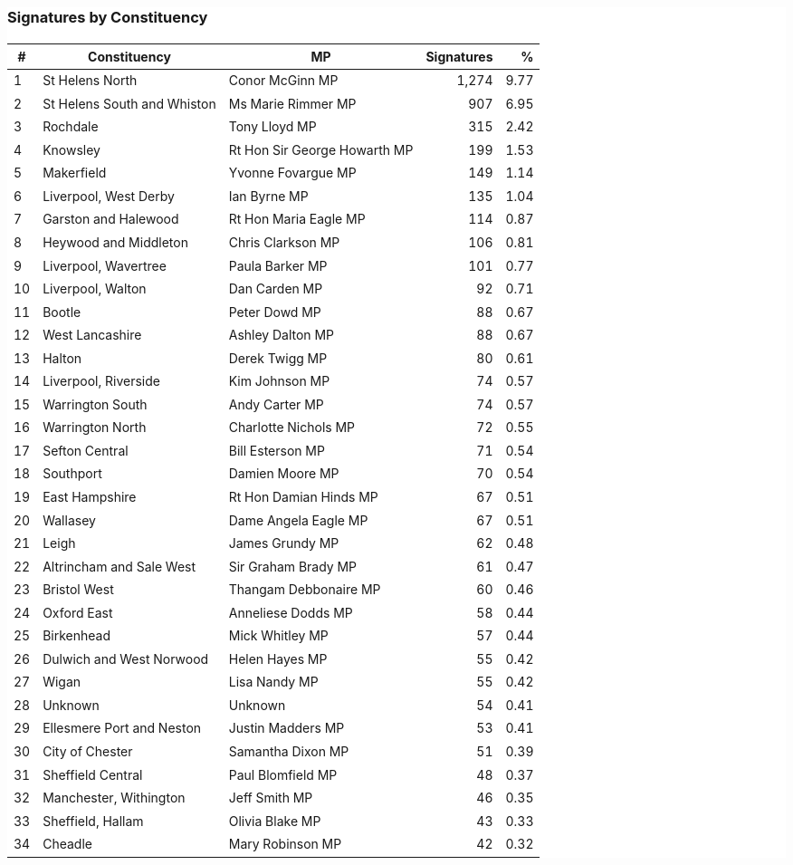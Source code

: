 ### Signatures by Constituency

| # | Constituency | MP | Signatures | % |
| - | - | - | -: | -: |
| 1 | St Helens North | Conor McGinn MP | 1,274 | 9.77 |
| 2 | St Helens South and Whiston | Ms Marie Rimmer MP | 907 | 6.95 |
| 3 | Rochdale | Tony Lloyd MP | 315 | 2.42 |
| 4 | Knowsley | Rt Hon Sir George Howarth MP | 199 | 1.53 |
| 5 | Makerfield | Yvonne Fovargue MP | 149 | 1.14 |
| 6 | Liverpool, West Derby | Ian Byrne MP | 135 | 1.04 |
| 7 | Garston and Halewood | Rt Hon Maria Eagle MP | 114 | 0.87 |
| 8 | Heywood and Middleton | Chris Clarkson MP | 106 | 0.81 |
| 9 | Liverpool, Wavertree | Paula Barker MP | 101 | 0.77 |
| 10 | Liverpool, Walton | Dan Carden MP | 92 | 0.71 |
| 11 | Bootle | Peter Dowd MP | 88 | 0.67 |
| 12 | West Lancashire | Ashley Dalton MP | 88 | 0.67 |
| 13 | Halton | Derek Twigg MP | 80 | 0.61 |
| 14 | Liverpool, Riverside | Kim Johnson MP | 74 | 0.57 |
| 15 | Warrington South | Andy Carter MP | 74 | 0.57 |
| 16 | Warrington North | Charlotte Nichols MP | 72 | 0.55 |
| 17 | Sefton Central | Bill Esterson MP | 71 | 0.54 |
| 18 | Southport | Damien Moore MP | 70 | 0.54 |
| 19 | East Hampshire | Rt Hon Damian Hinds MP | 67 | 0.51 |
| 20 | Wallasey | Dame Angela Eagle MP | 67 | 0.51 |
| 21 | Leigh | James Grundy MP | 62 | 0.48 |
| 22 | Altrincham and Sale West | Sir Graham Brady MP | 61 | 0.47 |
| 23 | Bristol West | Thangam Debbonaire MP | 60 | 0.46 |
| 24 | Oxford East | Anneliese Dodds MP | 58 | 0.44 |
| 25 | Birkenhead | Mick Whitley MP | 57 | 0.44 |
| 26 | Dulwich and West Norwood | Helen Hayes MP | 55 | 0.42 |
| 27 | Wigan | Lisa Nandy MP | 55 | 0.42 |
| 28 | Unknown | Unknown | 54 | 0.41 |
| 29 | Ellesmere Port and Neston | Justin Madders MP | 53 | 0.41 |
| 30 | City of Chester | Samantha Dixon MP | 51 | 0.39 |
| 31 | Sheffield Central | Paul Blomfield MP | 48 | 0.37 |
| 32 | Manchester, Withington | Jeff Smith MP | 46 | 0.35 |
| 33 | Sheffield, Hallam | Olivia Blake MP | 43 | 0.33 |
| 34 | Cheadle | Mary Robinson MP | 42 | 0.32 |